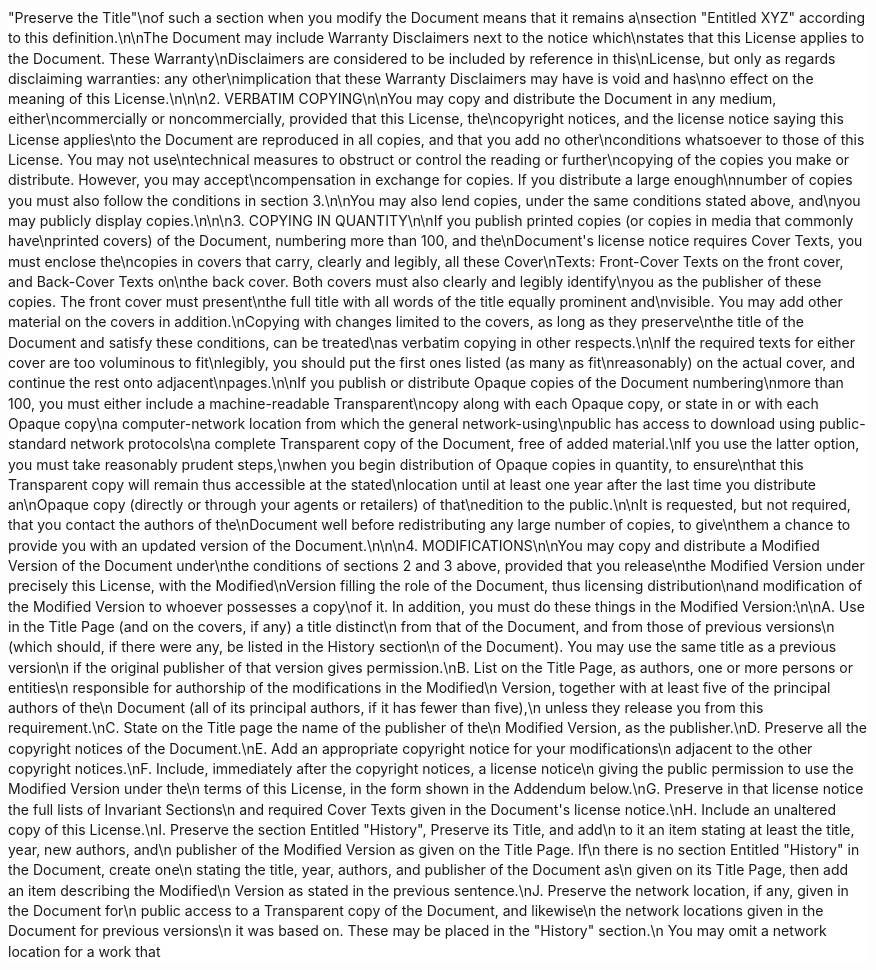 \"Preserve the Title\"\nof such a section when you modify the Document means that it remains a\nsection \"Entitled XYZ\" according to this definition.\n\nThe Document may include Warranty Disclaimers next to the notice which\nstates that this License applies to the Document.  These Warranty\nDisclaimers are considered to be included by reference in this\nLicense, but only as regards disclaiming warranties: any other\nimplication that these Warranty Disclaimers may have is void and has\nno effect on the meaning of this License.\n\n\n2. VERBATIM COPYING\n\nYou may copy and distribute the Document in any medium, either\ncommercially or noncommercially, provided that this License, the\ncopyright notices, and the license notice saying this License applies\nto the Document are reproduced in all copies, and that you add no other\nconditions whatsoever to those of this License.  You may not use\ntechnical measures to obstruct or control the reading or further\ncopying of the copies you make or distribute.  However, you may accept\ncompensation in exchange for copies.  If you distribute a large enough\nnumber of copies you must also follow the conditions in section 3.\n\nYou may also lend copies, under the same conditions stated above, and\nyou may publicly display copies.\n\n\n3. COPYING IN QUANTITY\n\nIf you publish printed copies (or copies in media that commonly have\nprinted covers) of the Document, numbering more than 100, and the\nDocument's license notice requires Cover Texts, you must enclose the\ncopies in covers that carry, clearly and legibly, all these Cover\nTexts: Front-Cover Texts on the front cover, and Back-Cover Texts on\nthe back cover.  Both covers must also clearly and legibly identify\nyou as the publisher of these copies.  The front cover must present\nthe full title with all words of the title equally prominent and\nvisible.  You may add other material on the covers in addition.\nCopying with changes limited to the covers, as long as they preserve\nthe title of the Document and satisfy these conditions, can be treated\nas verbatim copying in other respects.\n\nIf the required texts for either cover are too voluminous to fit\nlegibly, you should put the first ones listed (as many as fit\nreasonably) on the actual cover, and continue the rest onto adjacent\npages.\n\nIf you publish or distribute Opaque copies of the Document numbering\nmore than 100, you must either include a machine-readable Transparent\ncopy along with each Opaque copy, or state in or with each Opaque copy\na computer-network location from which the general network-using\npublic has access to download using public-standard network protocols\na complete Transparent copy of the Document, free of added material.\nIf you use the latter option, you must take reasonably prudent steps,\nwhen you begin distribution of Opaque copies in quantity, to ensure\nthat this Transparent copy will remain thus accessible at the stated\nlocation until at least one year after the last time you distribute an\nOpaque copy (directly or through your agents or retailers) of that\nedition to the public.\n\nIt is requested, but not required, that you contact the authors of the\nDocument well before redistributing any large number of copies, to give\nthem a chance to provide you with an updated version of the Document.\n\n\n4. MODIFICATIONS\n\nYou may copy and distribute a Modified Version of the Document under\nthe conditions of sections 2 and 3 above, provided that you release\nthe Modified Version under precisely this License, with the Modified\nVersion filling the role of the Document, thus licensing distribution\nand modification of the Modified Version to whoever possesses a copy\nof it.  In addition, you must do these things in the Modified Version:\n\nA. Use in the Title Page (and on the covers, if any) a title distinct\n   from that of the Document, and from those of previous versions\n   (which should, if there were any, be listed in the History section\n   of the Document).  You may use the same title as a previous version\n   if the original publisher of that version gives permission.\nB. List on the Title Page, as authors, one or more persons or entities\n   responsible for authorship of the modifications in the Modified\n   Version, together with at least five of the principal authors of the\n   Document (all of its principal authors, if it has fewer than five),\n   unless they release you from this requirement.\nC. State on the Title page the name of the publisher of the\n   Modified Version, as the publisher.\nD. Preserve all the copyright notices of the Document.\nE. Add an appropriate copyright notice for your modifications\n   adjacent to the other copyright notices.\nF. Include, immediately after the copyright notices, a license notice\n   giving the public permission to use the Modified Version under the\n   terms of this License, in the form shown in the Addendum below.\nG. Preserve in that license notice the full lists of Invariant Sections\n   and required Cover Texts given in the Document's license notice.\nH. Include an unaltered copy of this License.\nI. Preserve the section Entitled \"History\", Preserve its Title, and add\n   to it an item stating at least the title, year, new authors, and\n   publisher of the Modified Version as given on the Title Page.  If\n   there is no section Entitled \"History\" in the Document, create one\n   stating the title, year, authors, and publisher of the Document as\n   given on its Title Page, then add an item describing the Modified\n   Version as stated in the previous sentence.\nJ. Preserve the network location, if any, given in the Document for\n   public access to a Transparent copy of the Document, and likewise\n   the network locations given in the Document for previous versions\n   it was based on.  These may be placed in the \"History\" section.\n   You may omit a network location for a work that